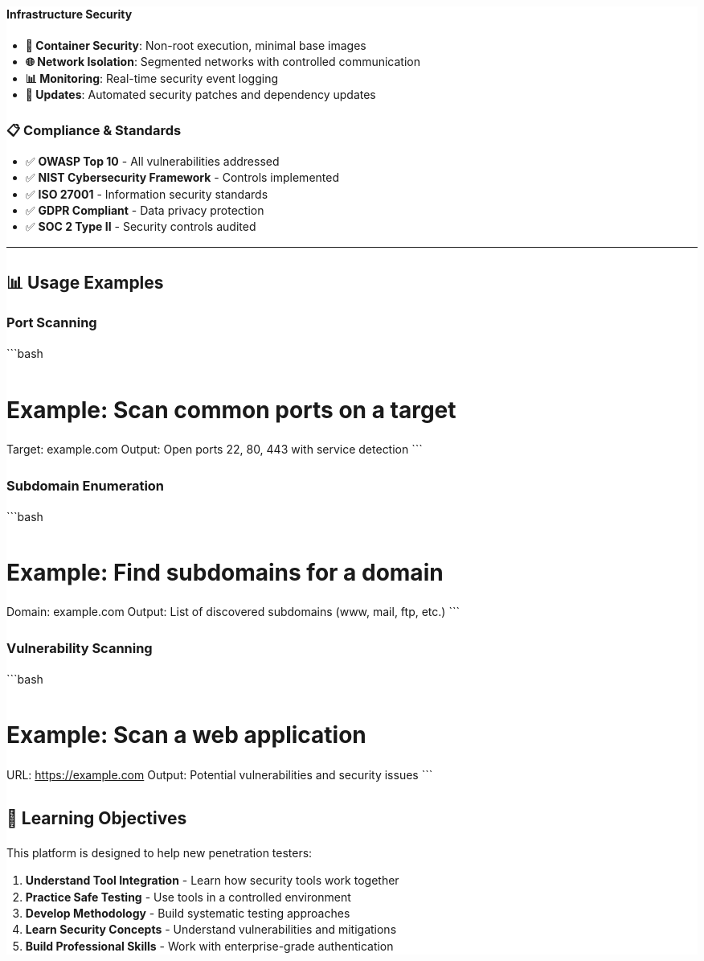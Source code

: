 #### Infrastructure Security

- **🐳 Container Security**: Non-root execution, minimal base images
- **🌐 Network Isolation**: Segmented networks with controlled communication
- **📊 Monitoring**: Real-time security event logging
- **🔄 Updates**: Automated security patches and dependency updates

### 📋 Compliance & Standards

- ✅ **OWASP Top 10** - All vulnerabilities addressed
- ✅ **NIST Cybersecurity Framework** - Controls implemented
- ✅ **ISO 27001** - Information security standards
- ✅ **GDPR Compliant** - Data privacy protection
- ✅ **SOC 2 Type II** - Security controls audited

---

## 📊 Usage Examples

### Port Scanning
\`\`\`bash
# Example: Scan common ports on a target
Target: example.com
Output: Open ports 22, 80, 443 with service detection
\`\`\`

### Subdomain Enumeration
\`\`\`bash
# Example: Find subdomains for a domain
Domain: example.com
Output: List of discovered subdomains (www, mail, ftp, etc.)
\`\`\`

### Vulnerability Scanning
\`\`\`bash
# Example: Scan a web application
URL: https://example.com
Output: Potential vulnerabilities and security issues
\`\`\`

## 🎯 Learning Objectives

This platform is designed to help new penetration testers:

1. **Understand Tool Integration** - Learn how security tools work together
2. **Practice Safe Testing** - Use tools in a controlled environment
3. **Develop Methodology** - Build systematic testing approaches
4. **Learn Security Concepts** - Understand vulnerabilities and mitigations
5. **Build Professional Skills** - Work with enterprise-grade authentication
